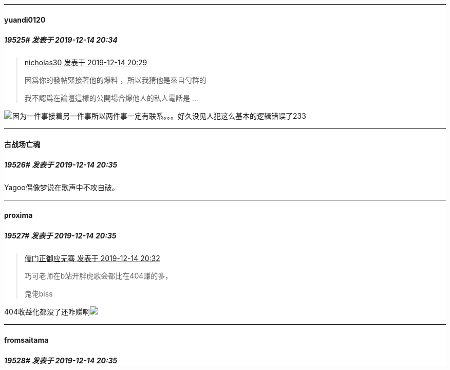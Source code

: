 




-----

####  yuandi0120  
##### 19525#       发表于 2019-12-14 20:34



<blockquote><a href="httphttps://bbs.saraba1st.com/2b/forum.php?mod=redirect&amp;goto=findpost&amp;pid=45862208&amp;ptid=1857164" target="_blank">nicholas30 发表于 2019-12-14 20:29</a>

因爲你的發帖緊接著他的爆料 ，所以我猜他是來自勺群的

我不認爲在論壇這樣的公開場合爆他人的私人電話是 ...</blockquote>
<img src="https://static.saraba1st.com/image/smiley/face2017/091.png" referrerpolicy="no-referrer">因为一件事接着另一件事所以两件事一定有联系。。。好久没见人犯这么基本的逻辑错误了233







-----

####  古战场亡魂  
##### 19526#       发表于 2019-12-14 20:35




Yagoo偶像梦说在歌声中不攻自破。







-----

####  proxima  
##### 19527#       发表于 2019-12-14 20:35



<blockquote><a href="httphttps://bbs.saraba1st.com/2b/forum.php?mod=redirect&amp;goto=findpost&amp;pid=45862257&amp;ptid=1857164" target="_blank">儒门正御应无骞 发表于 2019-12-14 20:32</a>

巧可老师在b站开胖虎歌会都比在404赚的多，

鬼佬biss</blockquote>
404收益化都没了还咋赚啊<img src="https://static.saraba1st.com/image/smiley/face2017/068.png" referrerpolicy="no-referrer">







-----

####  fromsaitama  
##### 19528#       发表于 2019-12-14 20:35
